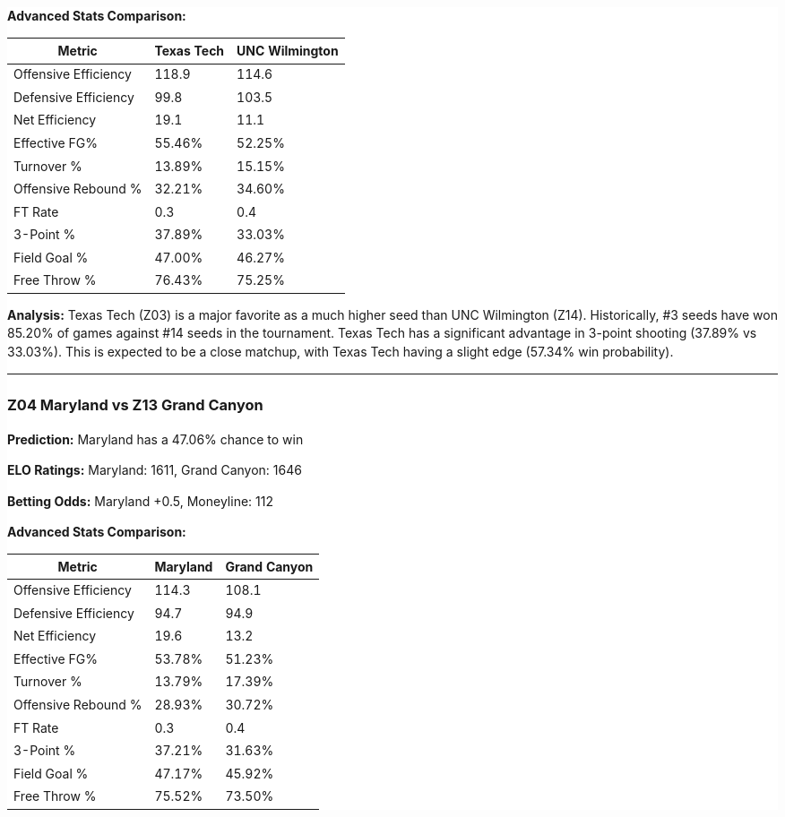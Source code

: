 **Advanced Stats Comparison:**

| Metric | Texas Tech | UNC Wilmington |
|--------|----------|--------------|
| Offensive Efficiency | 118.9 | 114.6 |
| Defensive Efficiency | 99.8 | 103.5 |
| Net Efficiency | 19.1 | 11.1 |
| Effective FG% | 55.46% | 52.25% |
| Turnover % | 13.89% | 15.15% |
| Offensive Rebound % | 32.21% | 34.60% |
| FT Rate | 0.3 | 0.4 |
| 3-Point % | 37.89% | 33.03% |
| Field Goal % | 47.00% | 46.27% |
| Free Throw % | 76.43% | 75.25% |

**Analysis:** Texas Tech (Z03) is a major favorite as a much higher seed than UNC Wilmington (Z14). Historically, #3 seeds have won 85.20% of games against #14 seeds in the tournament. Texas Tech has a significant advantage in 3-point shooting (37.89% vs 33.03%). This is expected to be a close matchup, with Texas Tech having a slight edge (57.34% win probability).

---

### Z04 Maryland vs Z13 Grand Canyon

**Prediction:** Maryland has a 47.06% chance to win

**ELO Ratings:** Maryland: 1611, Grand Canyon: 1646

**Betting Odds:** Maryland +0.5, Moneyline: 112

**Advanced Stats Comparison:**

| Metric | Maryland | Grand Canyon |
|--------|--------|------------|
| Offensive Efficiency | 114.3 | 108.1 |
| Defensive Efficiency | 94.7 | 94.9 |
| Net Efficiency | 19.6 | 13.2 |
| Effective FG% | 53.78% | 51.23% |
| Turnover % | 13.79% | 17.39% |
| Offensive Rebound % | 28.93% | 30.72% |
| FT Rate | 0.3 | 0.4 |
| 3-Point % | 37.21% | 31.63% |
| Field Goal % | 47.17% | 45.92% |
| Free Throw % | 75.52% | 73.50% |
